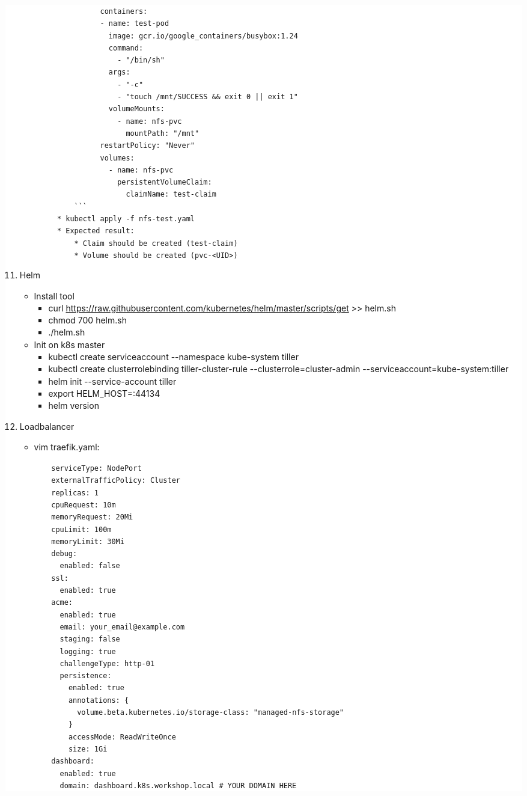                           containers:
                          - name: test-pod
                            image: gcr.io/google_containers/busybox:1.24
                            command:
                              - "/bin/sh"
                            args:
                              - "-c"
                              - "touch /mnt/SUCCESS && exit 0 || exit 1"
                            volumeMounts:
                              - name: nfs-pvc
                                mountPath: "/mnt"
                          restartPolicy: "Never"
                          volumes:
                            - name: nfs-pvc
                              persistentVolumeClaim:
                                claimName: test-claim
                    ```
                * kubectl apply -f nfs-test.yaml
                * Expected result:
                    * Claim should be created (test-claim)
                    * Volume should be created (pvc-<UID>)
11. Helm
    * Install tool
        * curl https://raw.githubusercontent.com/kubernetes/helm/master/scripts/get >> helm.sh
        * chmod 700 helm.sh
        * ./helm.sh
    * Init on k8s master
        * kubectl create serviceaccount --namespace kube-system tiller
        * kubectl create clusterrolebinding tiller-cluster-rule --clusterrole=cluster-admin --serviceaccount=kube-system:tiller
        * helm init --service-account tiller
        * export HELM_HOST=<service-endpoint>:44134
        * helm version

12. Loadbalancer
    * vim traefik.yaml:
        ```
            serviceType: NodePort
            externalTrafficPolicy: Cluster
            replicas: 1
            cpuRequest: 10m
            memoryRequest: 20Mi
            cpuLimit: 100m
            memoryLimit: 30Mi
            debug:
              enabled: false
            ssl:
              enabled: true
            acme:
              enabled: true
              email: your_email@example.com
              staging: false
              logging: true
              challengeType: http-01
              persistence:
                enabled: true
                annotations: {
                  volume.beta.kubernetes.io/storage-class: "managed-nfs-storage"
                }
                accessMode: ReadWriteOnce
                size: 1Gi
            dashboard:
              enabled: true
              domain: dashboard.k8s.workshop.local # YOUR DOMAIN HERE